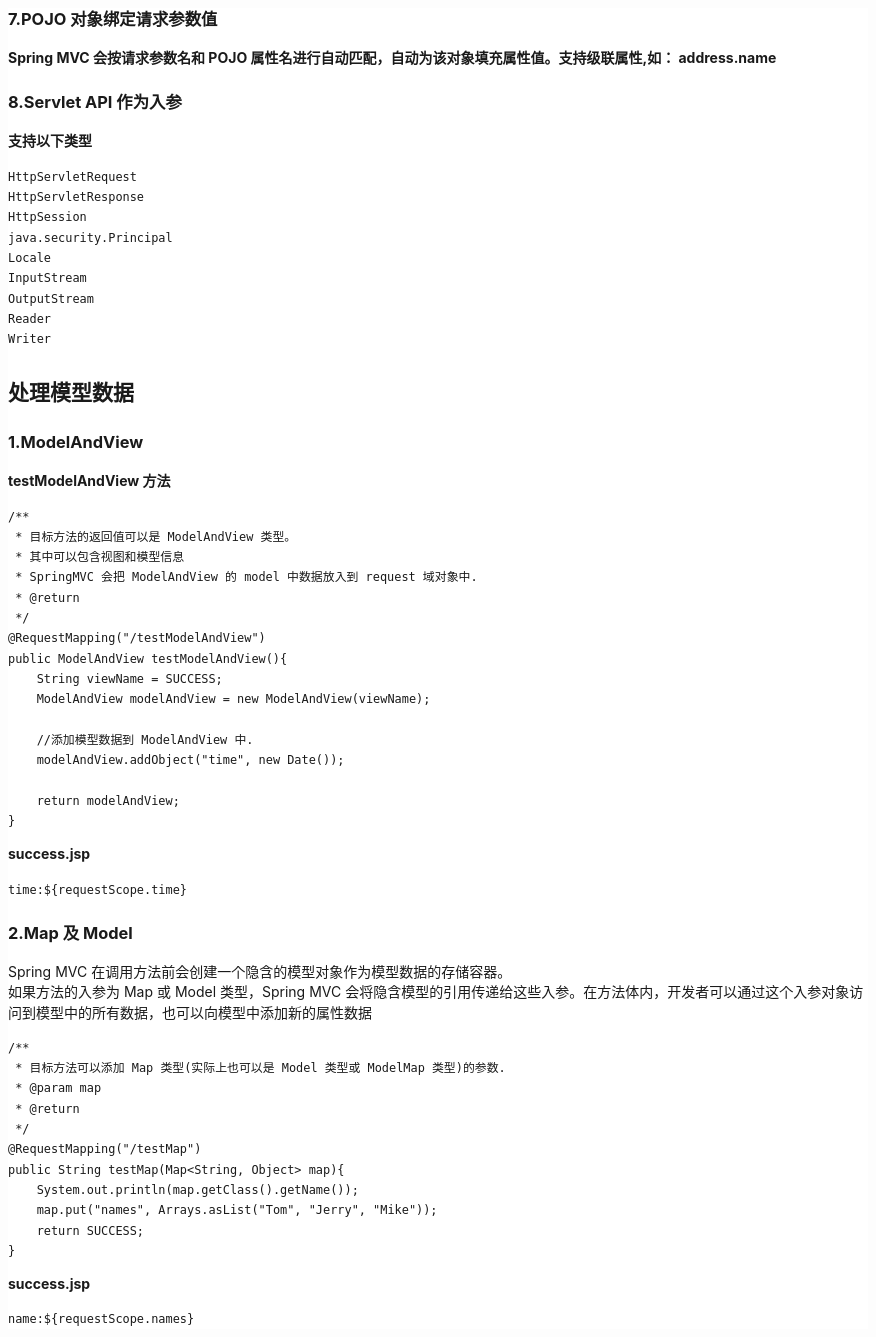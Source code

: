 ### 7.POJO 对象绑定请求参数值  
**Spring MVC 会按请求参数名和 POJO 属性名进行自动匹配，自动为该对象填充属性值。支持级联属性,如： address.name**  

### 8.Servlet API 作为入参  
**支持以下类型**  
```
HttpServletRequest
HttpServletResponse
HttpSession
java.security.Principal
Locale
InputStream
OutputStream
Reader
Writer
```

## 处理模型数据
### 1.ModelAndView

**testModelAndView 方法**
```
/**
 * 目标方法的返回值可以是 ModelAndView 类型。 
 * 其中可以包含视图和模型信息
 * SpringMVC 会把 ModelAndView 的 model 中数据放入到 request 域对象中. 
 * @return
 */
@RequestMapping("/testModelAndView")
public ModelAndView testModelAndView(){
	String viewName = SUCCESS;
	ModelAndView modelAndView = new ModelAndView(viewName);
	
	//添加模型数据到 ModelAndView 中.
	modelAndView.addObject("time", new Date());
	
	return modelAndView;
}
```
**success.jsp**
```
time:${requestScope.time}
```
### 2.Map 及 Model  
Spring MVC 在调用方法前会创建一个隐含的模型对象作为模型数据的存储容器。  
如果方法的入参为 Map 或 Model 类型，Spring MVC 会将隐含模型的引用传递给这些入参。在方法体内，开发者可以通过这个入参对象访问到模型中的所有数据，也可以向模型中添加新的属性数据  
```
/**
 * 目标方法可以添加 Map 类型(实际上也可以是 Model 类型或 ModelMap 类型)的参数. 
 * @param map
 * @return
 */
@RequestMapping("/testMap")
public String testMap(Map<String, Object> map){
	System.out.println(map.getClass().getName()); 
	map.put("names", Arrays.asList("Tom", "Jerry", "Mike"));
	return SUCCESS;
}
```
**success.jsp**
```
name:${requestScope.names}
```